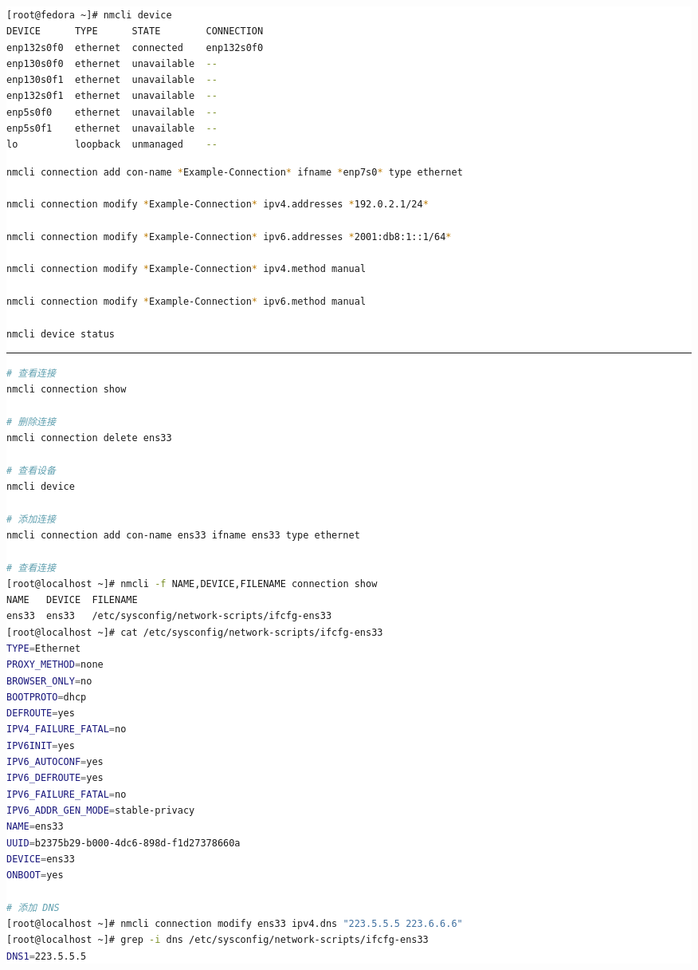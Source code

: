 ```bash
[root@fedora ~]# nmcli device
DEVICE      TYPE      STATE        CONNECTION
enp132s0f0  ethernet  connected    enp132s0f0
enp130s0f0  ethernet  unavailable  --
enp130s0f1  ethernet  unavailable  --
enp132s0f1  ethernet  unavailable  --
enp5s0f0    ethernet  unavailable  --
enp5s0f1    ethernet  unavailable  --
lo          loopback  unmanaged    --
```

```bash
nmcli connection add con-name *Example-Connection* ifname *enp7s0* type ethernet

nmcli connection modify *Example-Connection* ipv4.addresses *192.0.2.1/24*

nmcli connection modify *Example-Connection* ipv6.addresses *2001:db8:1::1/64*

nmcli connection modify *Example-Connection* ipv4.method manual

nmcli connection modify *Example-Connection* ipv6.method manual

nmcli device status
```

---

```bash
# 查看连接
nmcli connection show

# 删除连接
nmcli connection delete ens33

# 查看设备
nmcli device

# 添加连接
nmcli connection add con-name ens33 ifname ens33 type ethernet

# 查看连接
[root@localhost ~]# nmcli -f NAME,DEVICE,FILENAME connection show
NAME   DEVICE  FILENAME
ens33  ens33   /etc/sysconfig/network-scripts/ifcfg-ens33
[root@localhost ~]# cat /etc/sysconfig/network-scripts/ifcfg-ens33
TYPE=Ethernet
PROXY_METHOD=none
BROWSER_ONLY=no
BOOTPROTO=dhcp
DEFROUTE=yes
IPV4_FAILURE_FATAL=no
IPV6INIT=yes
IPV6_AUTOCONF=yes
IPV6_DEFROUTE=yes
IPV6_FAILURE_FATAL=no
IPV6_ADDR_GEN_MODE=stable-privacy
NAME=ens33
UUID=b2375b29-b000-4dc6-898d-f1d27378660a
DEVICE=ens33
ONBOOT=yes

# 添加 DNS
[root@localhost ~]# nmcli connection modify ens33 ipv4.dns "223.5.5.5 223.6.6.6"
[root@localhost ~]# grep -i dns /etc/sysconfig/network-scripts/ifcfg-ens33
DNS1=223.5.5.5
```